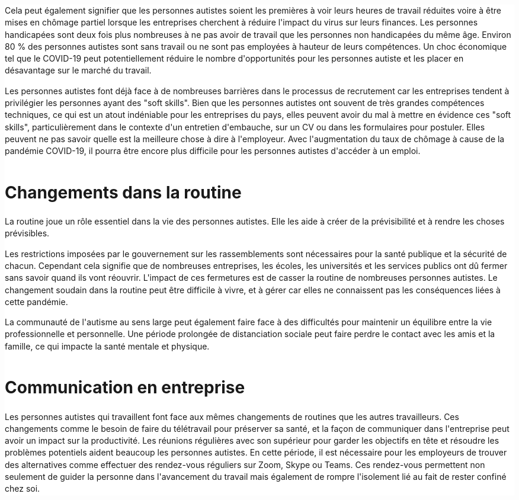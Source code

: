 Cela peut également signifier que les personnes autistes soient les premières à voir leurs heures de travail réduites voire à être mises en chômage partiel lorsque les entreprises cherchent 
à réduire l'impact du virus sur leurs finances.
Les personnes handicapées sont deux fois plus nombreuses à ne pas avoir de travail que les personnes non handicapées du même âge.
Environ 80 % des personnes autistes sont sans travail ou ne sont pas employées à hauteur de leurs compétences.
Un choc économique tel que le COVID-19 peut potentiellement réduire le nombre d'opportunités pour les personnes autiste et les placer en désavantage sur le marché du travail.


Les personnes autistes font déjà face à de nombreuses barrières dans le processus de recrutement car les entreprises tendent à privilégier les personnes ayant des "soft skills".
Bien que les personnes autistes ont souvent de très grandes compétences techniques, ce qui est un atout indéniable pour les entreprises du pays, elles peuvent avoir du mal à mettre en évidence
ces "soft skills", particulièrement dans le contexte d'un entretien d'embauche, sur un CV ou dans les formulaires pour postuler. Elles peuvent ne pas savoir quelle est la meilleure
chose à dire à l'employeur.
Avec l'augmentation du taux de chômage à cause de la pandémie COVID-19, il pourra être encore plus difficile pour les personnes autistes d'accéder à un emploi.

# Changements dans la routine

La routine joue un rôle essentiel dans la vie des personnes autistes. Elle les aide à créer de la prévisibilité et à rendre les choses prévisibles.

Les restrictions imposées par le gouvernement sur les rassemblements sont nécessaires pour la santé publique et la sécurité de chacun. Cependant cela signifie que de 
nombreuses entreprises, les écoles, les universités et les services publics ont dû fermer sans savoir quand ils vont réouvrir.
L'impact de ces fermetures est de casser la routine de nombreuses personnes autistes.
Le changement soudain dans la routine peut être difficile à vivre, et à gérer car elles ne connaissent pas les conséquences liées à cette pandémie.

La communauté de l'autisme au sens large peut également faire face à des difficultés pour maintenir un équilibre entre la vie professionnelle et personnelle.
Une période prolongée de distanciation sociale peut faire perdre le contact avec les amis et la famille, ce qui impacte la santé mentale et physique.


# Communication en entreprise

Les personnes autistes qui travaillent font face aux mêmes changements de routines que les autres travailleurs.
Ces changements comme le besoin de faire du télétravail pour préserver sa santé, et la façon de communiquer dans l'entreprise peut avoir un impact sur la productivité.
Les réunions régulières avec son supérieur pour garder les objectifs en tête et résoudre les problèmes potentiels aident beaucoup les personnes autistes.
En cette période, il est nécessaire pour les employeurs de trouver des alternatives comme effectuer des rendez-vous réguliers sur Zoom, Skype ou Teams.
Ces rendez-vous permettent non seulement de guider la personne dans l'avancement du travail mais également de rompre l'isolement lié au fait de rester confiné chez soi.
